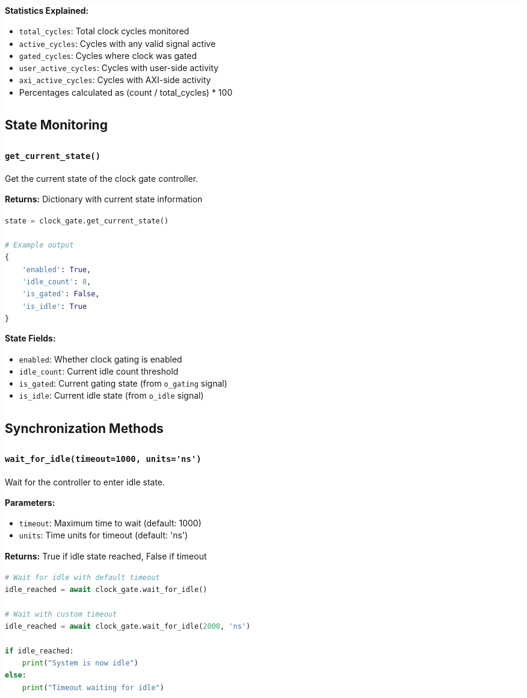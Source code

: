 
**Statistics Explained:**
- `total_cycles`: Total clock cycles monitored
- `active_cycles`: Cycles with any valid signal active
- `gated_cycles`: Cycles where clock was gated
- `user_active_cycles`: Cycles with user-side activity
- `axi_active_cycles`: Cycles with AXI-side activity
- Percentages calculated as (count / total_cycles) * 100

## State Monitoring

### `get_current_state()`

Get the current state of the clock gate controller.

**Returns:** Dictionary with current state information

```python
state = clock_gate.get_current_state()

# Example output
{
    'enabled': True,
    'idle_count': 8,
    'is_gated': False,
    'is_idle': True
}
```

**State Fields:**
- `enabled`: Whether clock gating is enabled
- `idle_count`: Current idle count threshold
- `is_gated`: Current gating state (from `o_gating` signal)
- `is_idle`: Current idle state (from `o_idle` signal)

## Synchronization Methods

### `wait_for_idle(timeout=1000, units='ns')`

Wait for the controller to enter idle state.

**Parameters:**
- `timeout`: Maximum time to wait (default: 1000)
- `units`: Time units for timeout (default: 'ns')

**Returns:** True if idle state reached, False if timeout

```python
# Wait for idle with default timeout
idle_reached = await clock_gate.wait_for_idle()

# Wait with custom timeout
idle_reached = await clock_gate.wait_for_idle(2000, 'ns')

if idle_reached:
    print("System is now idle")
else:
    print("Timeout waiting for idle")
```
